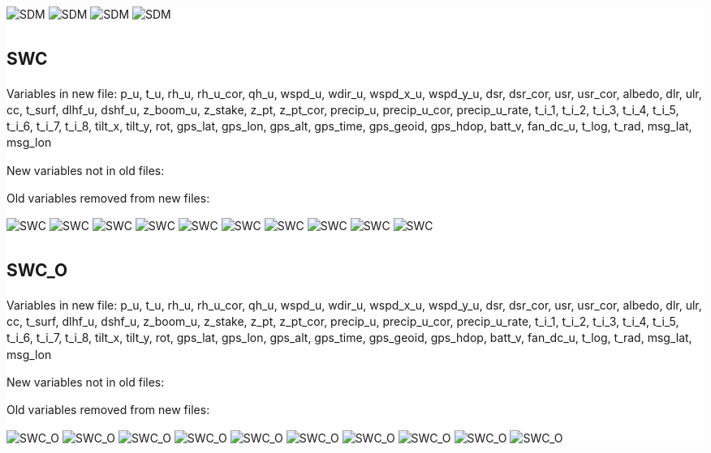 ![SDM](../figures/new_dataverse_upload_aws-l3-dev/SDM_9.png)
![SDM](../figures/new_dataverse_upload_aws-l3-dev/SDM_10.png)
![SDM](../figures/new_dataverse_upload_aws-l3-dev/SDM_11.png)
![SDM](../figures/new_dataverse_upload_aws-l3-dev/SDM_12.png)
 
## <a id='s1-45' />SWC
Variables in new file:
p_u, t_u, rh_u, rh_u_cor, qh_u, wspd_u, wdir_u, wspd_x_u, wspd_y_u, dsr, dsr_cor, usr, usr_cor, albedo, dlr, ulr, cc, t_surf, dlhf_u, dshf_u, z_boom_u, z_stake, z_pt, z_pt_cor, precip_u, precip_u_cor, precip_u_rate, t_i_1, t_i_2, t_i_3, t_i_4, t_i_5, t_i_6, t_i_7, t_i_8, tilt_x, tilt_y, rot, gps_lat, gps_lon, gps_alt, gps_time, gps_geoid, gps_hdop, batt_v, fan_dc_u, t_log, t_rad, msg_lat, msg_lon

New variables not in old files:


Old variables removed from new files:

 
![SWC](../figures/new_dataverse_upload_aws-l3-dev/SWC_0.png)
![SWC](../figures/new_dataverse_upload_aws-l3-dev/SWC_1.png)
![SWC](../figures/new_dataverse_upload_aws-l3-dev/SWC_2.png)
![SWC](../figures/new_dataverse_upload_aws-l3-dev/SWC_3.png)
![SWC](../figures/new_dataverse_upload_aws-l3-dev/SWC_4.png)
![SWC](../figures/new_dataverse_upload_aws-l3-dev/SWC_5.png)
![SWC](../figures/new_dataverse_upload_aws-l3-dev/SWC_6.png)
![SWC](../figures/new_dataverse_upload_aws-l3-dev/SWC_7.png)
![SWC](../figures/new_dataverse_upload_aws-l3-dev/SWC_8.png)
![SWC](../figures/new_dataverse_upload_aws-l3-dev/SWC_9.png)
 
## <a id='s1-46' />SWC_O
Variables in new file:
p_u, t_u, rh_u, rh_u_cor, qh_u, wspd_u, wdir_u, wspd_x_u, wspd_y_u, dsr, dsr_cor, usr, usr_cor, albedo, dlr, ulr, cc, t_surf, dlhf_u, dshf_u, z_boom_u, z_stake, z_pt, z_pt_cor, precip_u, precip_u_cor, precip_u_rate, t_i_1, t_i_2, t_i_3, t_i_4, t_i_5, t_i_6, t_i_7, t_i_8, tilt_x, tilt_y, rot, gps_lat, gps_lon, gps_alt, gps_time, gps_geoid, gps_hdop, batt_v, fan_dc_u, t_log, t_rad, msg_lat, msg_lon

New variables not in old files:


Old variables removed from new files:

 
![SWC_O](../figures/new_dataverse_upload_aws-l3-dev/SWC_O_0.png)
![SWC_O](../figures/new_dataverse_upload_aws-l3-dev/SWC_O_1.png)
![SWC_O](../figures/new_dataverse_upload_aws-l3-dev/SWC_O_2.png)
![SWC_O](../figures/new_dataverse_upload_aws-l3-dev/SWC_O_3.png)
![SWC_O](../figures/new_dataverse_upload_aws-l3-dev/SWC_O_4.png)
![SWC_O](../figures/new_dataverse_upload_aws-l3-dev/SWC_O_5.png)
![SWC_O](../figures/new_dataverse_upload_aws-l3-dev/SWC_O_6.png)
![SWC_O](../figures/new_dataverse_upload_aws-l3-dev/SWC_O_7.png)
![SWC_O](../figures/new_dataverse_upload_aws-l3-dev/SWC_O_8.png)
![SWC_O](../figures/new_dataverse_upload_aws-l3-dev/SWC_O_9.png)
 